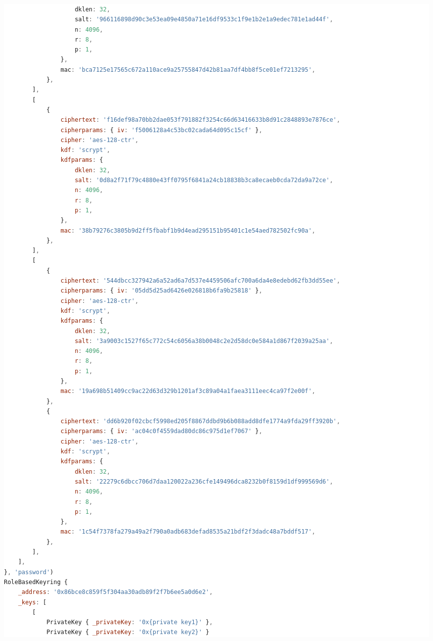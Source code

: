 ```javascript
					dklen: 32,
					salt: '966116898d90c3e53ea09e4850a71e16df9533c1f9e1b2e1a9edec781e1ad44f',
					n: 4096,
					r: 8,
					p: 1,
				},
				mac: 'bca7125e17565c672a110ace9a25755847d42b81aa7df4bb8f5ce01ef7213295',
			},
		],
		[
			{
				ciphertext: 'f16def98a70bb2dae053f791882f3254c66d63416633b8d91c2848893e7876ce',
				cipherparams: { iv: 'f5006128a4c53bc02cada64d095c15cf' },
				cipher: 'aes-128-ctr',
				kdf: 'scrypt',
				kdfparams: {
					dklen: 32,
					salt: '0d8a2f71f79c4880e43ff0795f6841a24cb18838b3ca8ecaeb0cda72da9a72ce',
					n: 4096,
					r: 8,
					p: 1,
				},
				mac: '38b79276c3805b9d2ff5fbabf1b9d4ead295151b95401c1e54aed782502fc90a',
			},
		],
		[
			{
				ciphertext: '544dbcc327942a6a52ad6a7d537e4459506afc700a6da4e8edebd62fb3dd55ee',
				cipherparams: { iv: '05dd5d25ad6426e026818b6fa9b25818' },
				cipher: 'aes-128-ctr',
				kdf: 'scrypt',
				kdfparams: {
					dklen: 32,
					salt: '3a9003c1527f65c772c54c6056a38b0048c2e2d58dc0e584a1d867f2039a25aa',
					n: 4096,
					r: 8,
					p: 1,
				},
				mac: '19a698b51409cc9ac22d63d329b1201af3c89a04a1faea3111eec4ca97f2e00f',
			},
			{
				ciphertext: 'dd6b920f02cbcf5998ed205f8867ddbd9b6b088add8dfe1774a9fda29ff3920b',
				cipherparams: { iv: 'ac04c0f4559dad80dc86c975d1ef7067' },
				cipher: 'aes-128-ctr',
				kdf: 'scrypt',
				kdfparams: {
					dklen: 32,
					salt: '22279c6dbcc706d7daa120022a236cfe149496dca8232b0f8159d1df999569d6',
					n: 4096,
					r: 8,
					p: 1,
				},
				mac: '1c54f7378fa279a49a2f790a0adb683defad8535a21bdf2f3dadc48a7bddf517',
			},
		],
	],
}, 'password')
RoleBasedKeyring {
	_address: '0x86bce8c859f5f304aa30adb89f2f7b6ee5a0d6e2',
	_keys: [
		[
			PrivateKey { _privateKey: '0x{private key1}' },
			PrivateKey { _privateKey: '0x{private key2}' }
```